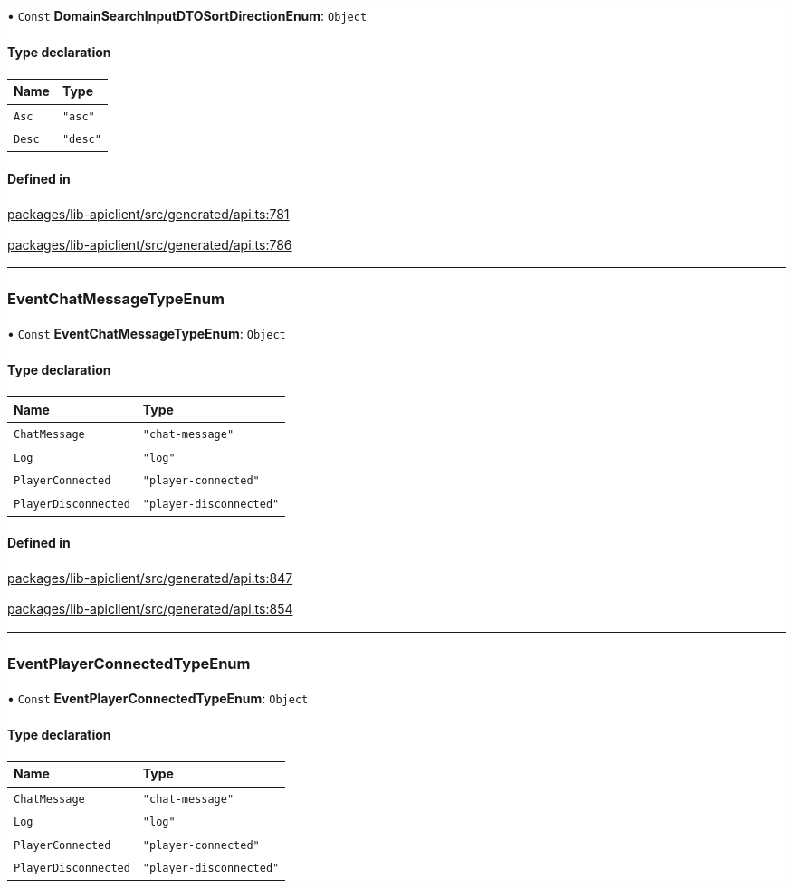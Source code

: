• `Const` **DomainSearchInputDTOSortDirectionEnum**: `Object`

#### Type declaration

| Name | Type |
| :------ | :------ |
| `Asc` | ``"asc"`` |
| `Desc` | ``"desc"`` |

#### Defined in

[packages/lib-apiclient/src/generated/api.ts:781](https://github.com/niekcandaele/Takaro/blob/91fb19b/packages/lib-apiclient/src/generated/api.ts#L781)

[packages/lib-apiclient/src/generated/api.ts:786](https://github.com/niekcandaele/Takaro/blob/91fb19b/packages/lib-apiclient/src/generated/api.ts#L786)

___

### EventChatMessageTypeEnum

• `Const` **EventChatMessageTypeEnum**: `Object`

#### Type declaration

| Name | Type |
| :------ | :------ |
| `ChatMessage` | ``"chat-message"`` |
| `Log` | ``"log"`` |
| `PlayerConnected` | ``"player-connected"`` |
| `PlayerDisconnected` | ``"player-disconnected"`` |

#### Defined in

[packages/lib-apiclient/src/generated/api.ts:847](https://github.com/niekcandaele/Takaro/blob/91fb19b/packages/lib-apiclient/src/generated/api.ts#L847)

[packages/lib-apiclient/src/generated/api.ts:854](https://github.com/niekcandaele/Takaro/blob/91fb19b/packages/lib-apiclient/src/generated/api.ts#L854)

___

### EventPlayerConnectedTypeEnum

• `Const` **EventPlayerConnectedTypeEnum**: `Object`

#### Type declaration

| Name | Type |
| :------ | :------ |
| `ChatMessage` | ``"chat-message"`` |
| `Log` | ``"log"`` |
| `PlayerConnected` | ``"player-connected"`` |
| `PlayerDisconnected` | ``"player-disconnected"`` |
